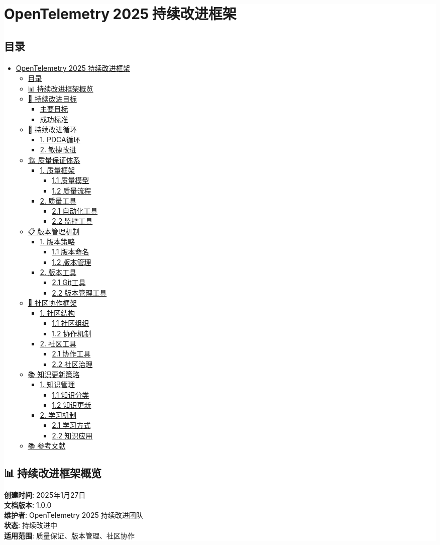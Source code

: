 # OpenTelemetry 2025 持续改进框架

## 目录

- [OpenTelemetry 2025 持续改进框架](#opentelemetry-2025-持续改进框架)
  - [目录](#目录)
  - [📊 持续改进框架概览](#-持续改进框架概览)
  - [🎯 持续改进目标](#-持续改进目标)
    - [主要目标](#主要目标)
    - [成功标准](#成功标准)
  - [🔄 持续改进循环](#-持续改进循环)
    - [1. PDCA循环](#1-pdca循环)
    - [2. 敏捷改进](#2-敏捷改进)
  - [🏗️ 质量保证体系](#️-质量保证体系)
    - [1. 质量框架](#1-质量框架)
      - [1.1 质量模型](#11-质量模型)
      - [1.2 质量流程](#12-质量流程)
    - [2. 质量工具](#2-质量工具)
      - [2.1 自动化工具](#21-自动化工具)
      - [2.2 监控工具](#22-监控工具)
  - [📋 版本管理机制](#-版本管理机制)
    - [1. 版本策略](#1-版本策略)
      - [1.1 版本命名](#11-版本命名)
      - [1.2 版本管理](#12-版本管理)
    - [2. 版本工具](#2-版本工具)
      - [2.1 Git工具](#21-git工具)
      - [2.2 版本管理工具](#22-版本管理工具)
  - [🤝 社区协作框架](#-社区协作框架)
    - [1. 社区结构](#1-社区结构)
      - [1.1 社区组织](#11-社区组织)
      - [1.2 协作机制](#12-协作机制)
    - [2. 社区工具](#2-社区工具)
      - [2.1 协作工具](#21-协作工具)
      - [2.2 社区治理](#22-社区治理)
  - [📚 知识更新策略](#-知识更新策略)
    - [1. 知识管理](#1-知识管理)
      - [1.1 知识分类](#11-知识分类)
      - [1.2 知识更新](#12-知识更新)
    - [2. 学习机制](#2-学习机制)
      - [2.1 学习方式](#21-学习方式)
      - [2.2 知识应用](#22-知识应用)
  - [📚 参考文献](#-参考文献)

## 📊 持续改进框架概览

**创建时间**: 2025年1月27日  
**文档版本**: 1.0.0  
**维护者**: OpenTelemetry 2025 持续改进团队  
**状态**: 持续改进中  
**适用范围**: 质量保证、版本管理、社区协作
